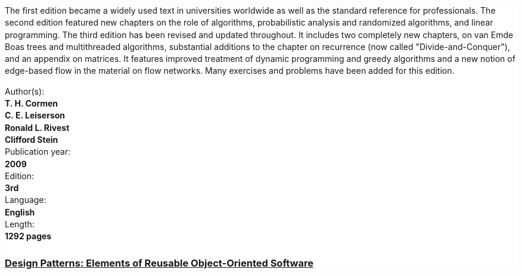 The first edition became a widely used text in universities worldwide as well as the standard reference for professionals. The second edition featured new chapters on the role of algorithms, probabilistic analysis and randomized algorithms, and linear programming. The third edition has been revised and updated throughout. It includes two completely new chapters, on van Emde Boas trees and multithreaded algorithms, substantial additions to the chapter on recurrence (now called "Divide-and-Conquer"), and an appendix on matrices. It features improved treatment of dynamic programming and greedy algorithms and a new notion of edge-based flow in the material on flow networks. Many exercises and problems have been added for this edition. 
    </div>
  </div>
  <div class="row mt-3">
    <div class="col-sm text-center">
      Author(s): <br/><b>T. H. Cormen<br/>C. E. Leiserson<br/>Ronald L. Rivest<br/>Clifford Stein</b>
    </div>
    <div class="col-sm border-left text-center">
      Publication year: <br/><b>2009</b>
    </div>
    <div class="col-sm border-left text-center">
      Edition:<br/> <b>3rd</b>
    </div>
    <div class="col-sm border-left text-center">
      Language:<br/> <b>English</b>
    </div>
    <div class="col-sm border-left text-center">
      Length: <br/><b>1292 pages</b>
    </div>
  </div>
</div>

### <a target="_blank" href="https://www.amazon.com/Design-Patterns-Elements-Reusable-Object-Oriented/dp/0201633612">Design Patterns: Elements of Reusable Object-Oriented Software</a>
<div class="container border p-3">
  <div class="row border-bottom">
    <div class="col">